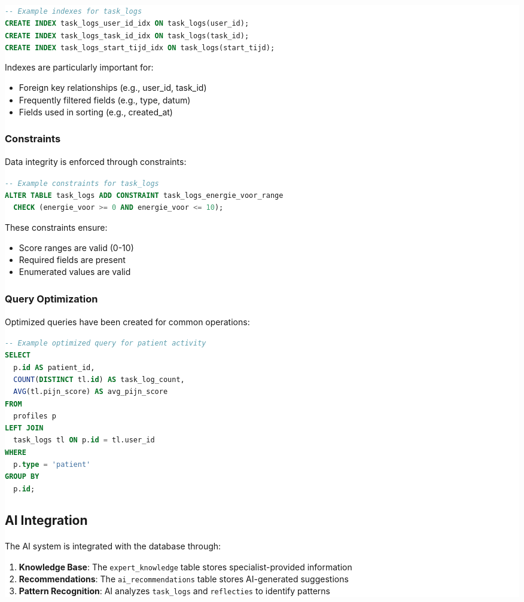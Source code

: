 ```sql
-- Example indexes for task_logs
CREATE INDEX task_logs_user_id_idx ON task_logs(user_id);
CREATE INDEX task_logs_task_id_idx ON task_logs(task_id);
CREATE INDEX task_logs_start_tijd_idx ON task_logs(start_tijd);
```

Indexes are particularly important for:
- Foreign key relationships (e.g., user_id, task_id)
- Frequently filtered fields (e.g., type, datum)
- Fields used in sorting (e.g., created_at)

### Constraints

Data integrity is enforced through constraints:

```sql
-- Example constraints for task_logs
ALTER TABLE task_logs ADD CONSTRAINT task_logs_energie_voor_range 
  CHECK (energie_voor >= 0 AND energie_voor <= 10);
```

These constraints ensure:
- Score ranges are valid (0-10)
- Required fields are present
- Enumerated values are valid

### Query Optimization

Optimized queries have been created for common operations:

```sql
-- Example optimized query for patient activity
SELECT
  p.id AS patient_id,
  COUNT(DISTINCT tl.id) AS task_log_count,
  AVG(tl.pijn_score) AS avg_pijn_score
FROM
  profiles p
LEFT JOIN
  task_logs tl ON p.id = tl.user_id
WHERE
  p.type = 'patient'
GROUP BY
  p.id;
```

## AI Integration

The AI system is integrated with the database through:

1. **Knowledge Base**: The `expert_knowledge` table stores specialist-provided information
2. **Recommendations**: The `ai_recommendations` table stores AI-generated suggestions
3. **Pattern Recognition**: AI analyzes `task_logs` and `reflecties` to identify patterns
